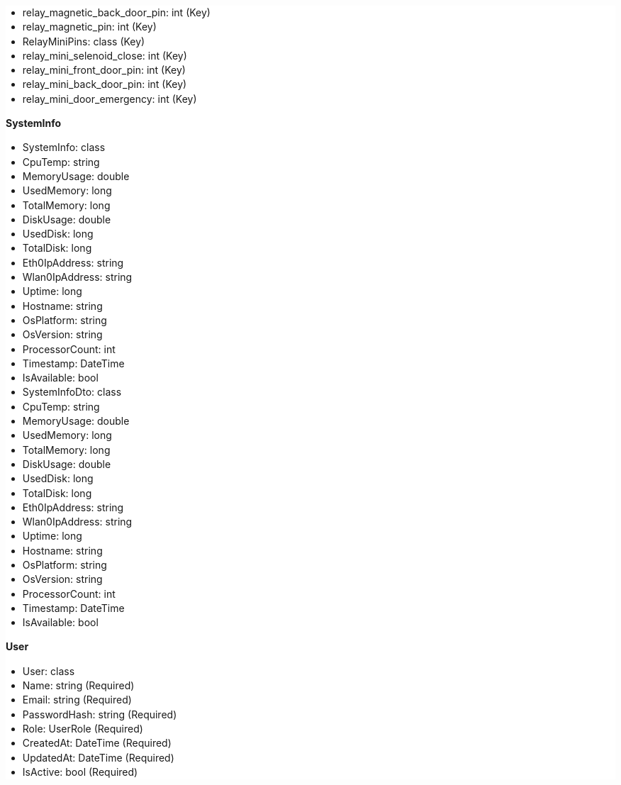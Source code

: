 - relay_magnetic_back_door_pin: int (Key)
- relay_magnetic_pin: int (Key)
- RelayMiniPins: class (Key)
- relay_mini_selenoid_close: int (Key)
- relay_mini_front_door_pin: int (Key)
- relay_mini_back_door_pin: int (Key)
- relay_mini_door_emergency: int (Key)


**SystemInfo**
- SystemInfo: class
- CpuTemp: string
- MemoryUsage: double
- UsedMemory: long
- TotalMemory: long
- DiskUsage: double
- UsedDisk: long
- TotalDisk: long
- Eth0IpAddress: string
- Wlan0IpAddress: string
- Uptime: long
- Hostname: string
- OsPlatform: string
- OsVersion: string
- ProcessorCount: int
- Timestamp: DateTime
- IsAvailable: bool
- SystemInfoDto: class
- CpuTemp: string
- MemoryUsage: double
- UsedMemory: long
- TotalMemory: long
- DiskUsage: double
- UsedDisk: long
- TotalDisk: long
- Eth0IpAddress: string
- Wlan0IpAddress: string
- Uptime: long
- Hostname: string
- OsPlatform: string
- OsVersion: string
- ProcessorCount: int
- Timestamp: DateTime
- IsAvailable: bool


**User**
- User: class
- Name: string (Required)
- Email: string (Required)
- PasswordHash: string (Required)
- Role: UserRole (Required)
- CreatedAt: DateTime (Required)
- UpdatedAt: DateTime (Required)
- IsActive: bool (Required)
